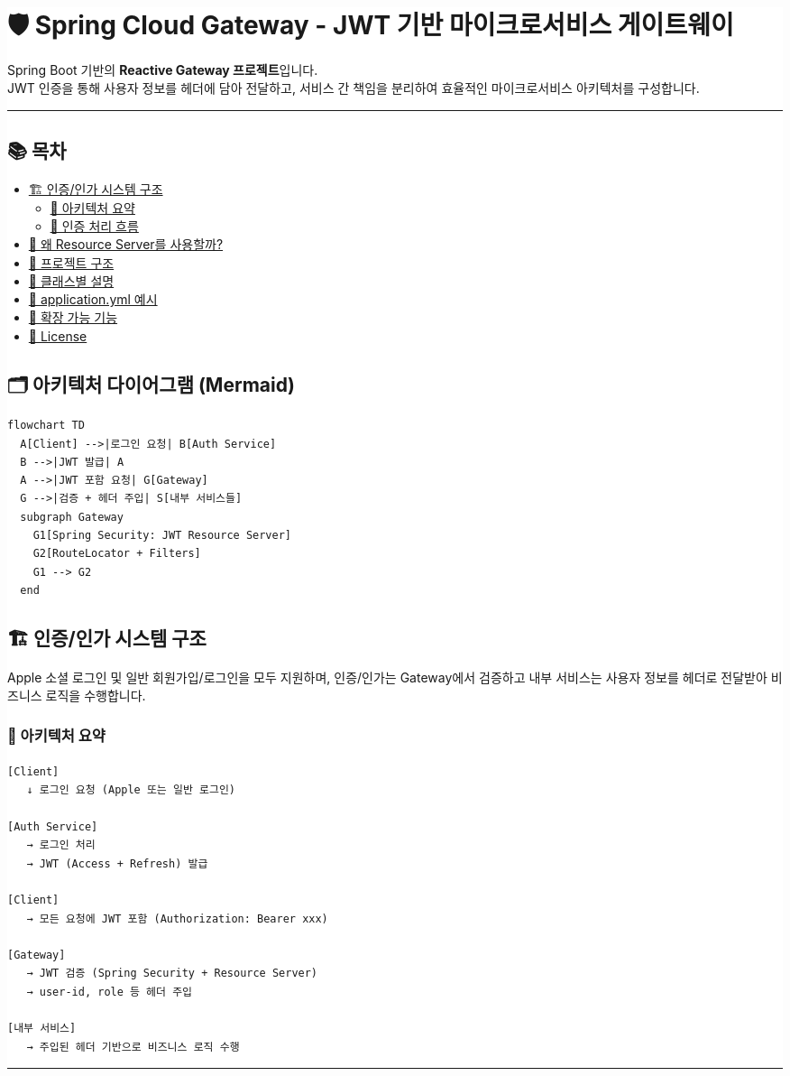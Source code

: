 
# 🛡️ Spring Cloud Gateway - JWT 기반 마이크로서비스 게이트웨이

Spring Boot 기반의 **Reactive Gateway 프로젝트**입니다.  
JWT 인증을 통해 사용자 정보를 헤더에 담아 전달하고, 서비스 간 책임을 분리하여 효율적인 마이크로서비스 아키텍처를 구성합니다.

---

## 📚 목차

- [🏗️ 인증/인가 시스템 구조](#-인증인가-시스템-구조)
    - [📌 아키텍처 요약](#-아키텍처-요약)
    - [🔄 인증 처리 흐름](#-인증-처리-흐름)
- [🤔 왜 Resource Server를 사용할까?](#-왜-resource-server를-사용할까)
- [📁 프로젝트 구조](#-프로젝트-구조)
- [🧩 클래스별 설명](#-클래스별-설명)
- [🧪 application.yml 예시](#-applicationyml-예시)
- [🚀 확장 가능 기능](#-확장-가능-기능)
- [📄 License](#-license)

## 🗂 아키텍처 다이어그램 (Mermaid)

```mermaid
flowchart TD
  A[Client] -->|로그인 요청| B[Auth Service]
  B -->|JWT 발급| A
  A -->|JWT 포함 요청| G[Gateway]
  G -->|검증 + 헤더 주입| S[내부 서비스들]
  subgraph Gateway
    G1[Spring Security: JWT Resource Server]
    G2[RouteLocator + Filters]
    G1 --> G2
  end
```

## 🏗️ 인증/인가 시스템 구조

Apple 소셜 로그인 및 일반 회원가입/로그인을 모두 지원하며, 인증/인가는 Gateway에서 검증하고 내부 서비스는 사용자 정보를 헤더로 전달받아 비즈니스 로직을 수행합니다.

### 📌 아키텍처 요약

```
[Client]
   ↓ 로그인 요청 (Apple 또는 일반 로그인)

[Auth Service]
   → 로그인 처리
   → JWT (Access + Refresh) 발급

[Client]
   → 모든 요청에 JWT 포함 (Authorization: Bearer xxx)

[Gateway]
   → JWT 검증 (Spring Security + Resource Server)
   → user-id, role 등 헤더 주입

[내부 서비스]
   → 주입된 헤더 기반으로 비즈니스 로직 수행
```

---